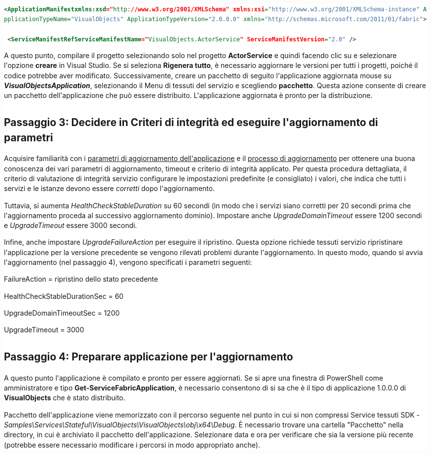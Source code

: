 ```xml
<ApplicationManifestxmlns:xsd="http://www.w3.org/2001/XMLSchema" xmlns:xsi="http://www.w3.org/2001/XMLSchema-instance" ApplicationTypeName="VisualObjects" ApplicationTypeVersion="2.0.0.0" xmlns="http://schemas.microsoft.com/2011/01/fabric">

 <ServiceManifestRefServiceManifestName="VisualObjects.ActorService" ServiceManifestVersion="2.0" />
```


A questo punto, compilare il progetto selezionando solo nel progetto **ActorService** e quindi facendo clic su e selezionare l'opzione **creare** in Visual Studio. Se si seleziona **Rigenera tutto**, è necessario aggiornare le versioni per tutti i progetti, poiché il codice potrebbe aver modificato. Successivamente, creare un pacchetto di seguito l'applicazione aggiornata mouse su ***VisualObjectsApplication***, selezionando il Menu di tessuti del servizio e scegliendo **pacchetto**. Questa azione consente di creare un pacchetto dell'applicazione che può essere distribuito.  L'applicazione aggiornata è pronto per la distribuzione.


## <a name="step-3--decide-on-health-policies-and-upgrade-parameters"></a>Passaggio 3: Decidere in Criteri di integrità ed eseguire l'aggiornamento di parametri

Acquisire familiarità con i [parametri di aggiornamento dell'applicazione](service-fabric-application-upgrade-parameters.md) e il [processo di aggiornamento](service-fabric-application-upgrade.md) per ottenere una buona conoscenza dei vari parametri di aggiornamento, timeout e criterio di integrità applicato. Per questa procedura dettagliata, il criterio di valutazione di integrità servizio configurare le impostazioni predefinite (e consigliato) i valori, che indica che tutti i servizi e le istanze devono essere _corretti_ dopo l'aggiornamento.  

Tuttavia, si aumenta *HealthCheckStableDuration* su 60 secondi (in modo che i servizi siano corretti per 20 secondi prima che l'aggiornamento proceda al successivo aggiornamento dominio).  Impostare anche *UpgradeDomainTimeout* essere 1200 secondi e *UpgradeTimeout* essere 3000 secondi.

Infine, anche impostare *UpgradeFailureAction* per eseguire il ripristino. Questa opzione richiede tessuti servizio ripristinare l'applicazione per la versione precedente se vengono rilevati problemi durante l'aggiornamento. In questo modo, quando si avvia l'aggiornamento (nel passaggio 4), vengono specificati i parametri seguenti:

FailureAction = ripristino dello stato precedente

HealthCheckStableDurationSec = 60

UpgradeDomainTimeoutSec = 1200

UpgradeTimeout = 3000


## <a name="step-4-prepare-application-for-upgrade"></a>Passaggio 4: Preparare applicazione per l'aggiornamento

A questo punto l'applicazione è compilato e pronto per essere aggiornati. Se si apre una finestra di PowerShell come amministratore e tipo **Get-ServiceFabricApplication**, è necessario consentono di si sa che è il tipo di applicazione 1.0.0.0 di **VisualObjects** che è stato distribuito.  

Pacchetto dell'applicazione viene memorizzato con il percorso seguente nel punto in cui si non compressi Service tessuti SDK - *Samples\Services\Stateful\VisualObjects\VisualObjects\obj\x64\Debug*. È necessario trovare una cartella "Pacchetto" nella directory, in cui è archiviato il pacchetto dell'applicazione. Selezionare data e ora per verificare che sia la versione più recente (potrebbe essere necessario modificare i percorsi in modo appropriato anche).
